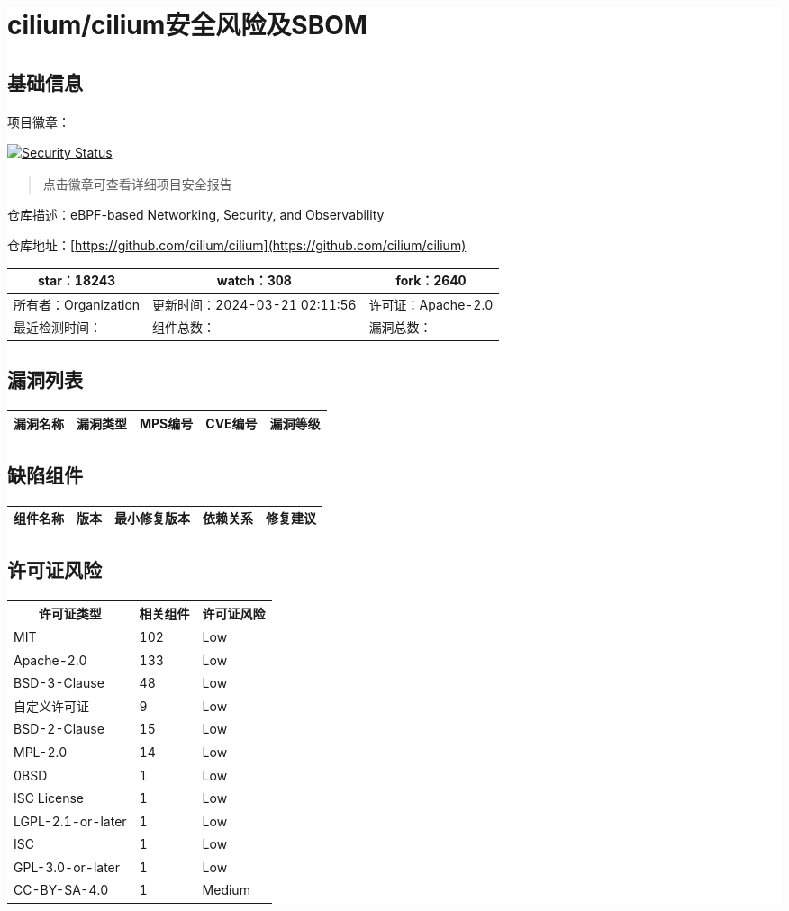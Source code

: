 # cilium/cilium安全风险及SBOM

## 基础信息

项目徽章：

[![Security Status](https://www.murphysec.com/platform3/v31/badge/1770515748044161025.svg)](https://www.murphysec.com/console/report/1695500180718514176/1770515748044161025)

> 点击徽章可查看详细项目安全报告

仓库描述：eBPF-based Networking, Security, and Observability

仓库地址：[https://github.com/cilium/cilium](https://github.com/cilium/cilium)

| star：18243 | watch：308 | fork：2640 |
| ----------- | -------------- | ------------ |
| 所有者：Organization | 更新时间：2024-03-21 02:11:56 | 许可证：Apache-2.0 |
| 最近检测时间： | 组件总数： | 漏洞总数： |




## 漏洞列表

| 漏洞名称 | 漏洞类型 | MPS编号 | CVE编号 | 漏洞等级 |
| ------- | ------ | ------- | ------ | ----- |





## 缺陷组件

| 组件名称 | 版本 | 最小修复版本 | 依赖关系 | 修复建议 |
| -------- | ---- | ------------ | -------- | -------- |





## 许可证风险

| 许可证类型 | 相关组件 | 许可证风险 |
| ---------- | -------- | ---------- |
|MIT|102|Low|
|Apache-2.0|133|Low|
|BSD-3-Clause|48|Low|
|自定义许可证|9|Low|
|BSD-2-Clause|15|Low|
|MPL-2.0|14|Low|
|0BSD|1|Low|
|ISC License|1|Low|
|LGPL-2.1-or-later|1|Low|
|ISC|1|Low|
|GPL-3.0-or-later|1|Low|
|CC-BY-SA-4.0|1|Medium|
